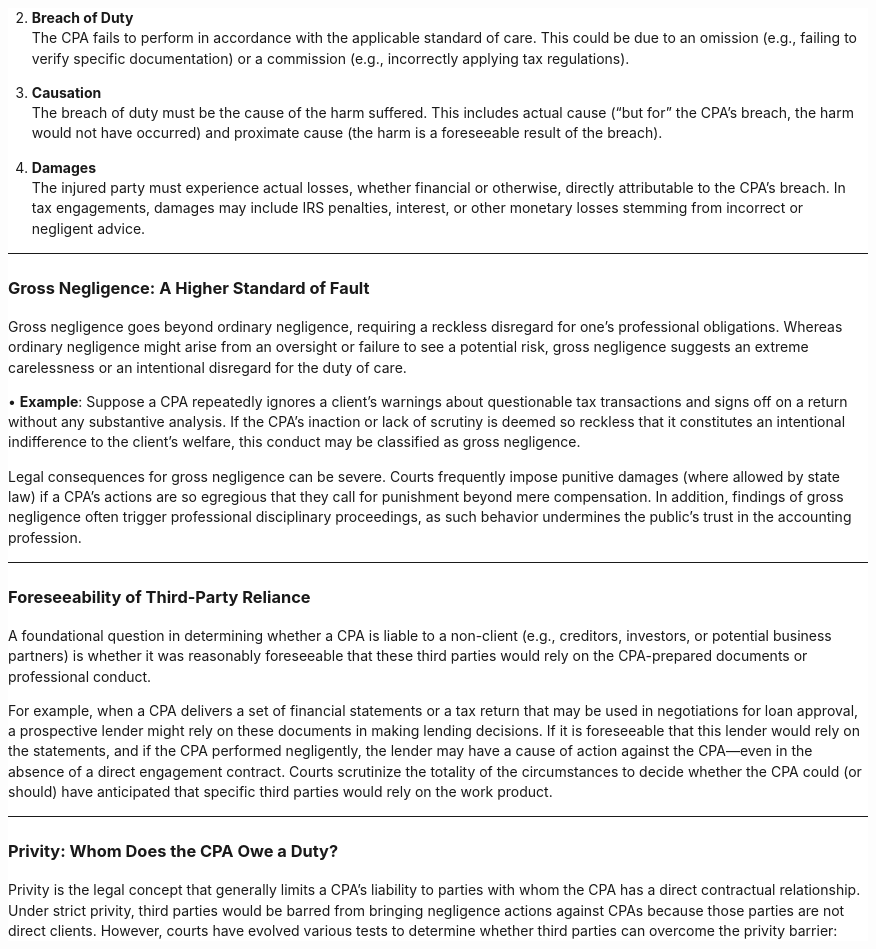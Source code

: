 2. **Breach of Duty**  
   The CPA fails to perform in accordance with the applicable standard of care. This could be due to an omission (e.g., failing to verify specific documentation) or a commission (e.g., incorrectly applying tax regulations).

3. **Causation**  
   The breach of duty must be the cause of the harm suffered. This includes actual cause (“but for” the CPA’s breach, the harm would not have occurred) and proximate cause (the harm is a foreseeable result of the breach).

4. **Damages**  
   The injured party must experience actual losses, whether financial or otherwise, directly attributable to the CPA’s breach. In tax engagements, damages may include IRS penalties, interest, or other monetary losses stemming from incorrect or negligent advice.

---------------------------------------------------------------------

### Gross Negligence: A Higher Standard of Fault

Gross negligence goes beyond ordinary negligence, requiring a reckless disregard for one’s professional obligations. Whereas ordinary negligence might arise from an oversight or failure to see a potential risk, gross negligence suggests an extreme carelessness or an intentional disregard for the duty of care.

• **Example**: Suppose a CPA repeatedly ignores a client’s warnings about questionable tax transactions and signs off on a return without any substantive analysis. If the CPA’s inaction or lack of scrutiny is deemed so reckless that it constitutes an intentional indifference to the client’s welfare, this conduct may be classified as gross negligence.

Legal consequences for gross negligence can be severe. Courts frequently impose punitive damages (where allowed by state law) if a CPA’s actions are so egregious that they call for punishment beyond mere compensation. In addition, findings of gross negligence often trigger professional disciplinary proceedings, as such behavior undermines the public’s trust in the accounting profession.

---------------------------------------------------------------------

### Foreseeability of Third-Party Reliance

A foundational question in determining whether a CPA is liable to a non-client (e.g., creditors, investors, or potential business partners) is whether it was reasonably foreseeable that these third parties would rely on the CPA-prepared documents or professional conduct.

For example, when a CPA delivers a set of financial statements or a tax return that may be used in negotiations for loan approval, a prospective lender might rely on these documents in making lending decisions. If it is foreseeable that this lender would rely on the statements, and if the CPA performed negligently, the lender may have a cause of action against the CPA—even in the absence of a direct engagement contract. Courts scrutinize the totality of the circumstances to decide whether the CPA could (or should) have anticipated that specific third parties would rely on the work product.

---------------------------------------------------------------------

### Privity: Whom Does the CPA Owe a Duty?

Privity is the legal concept that generally limits a CPA’s liability to parties with whom the CPA has a direct contractual relationship. Under strict privity, third parties would be barred from bringing negligence actions against CPAs because those parties are not direct clients. However, courts have evolved various tests to determine whether third parties can overcome the privity barrier:
